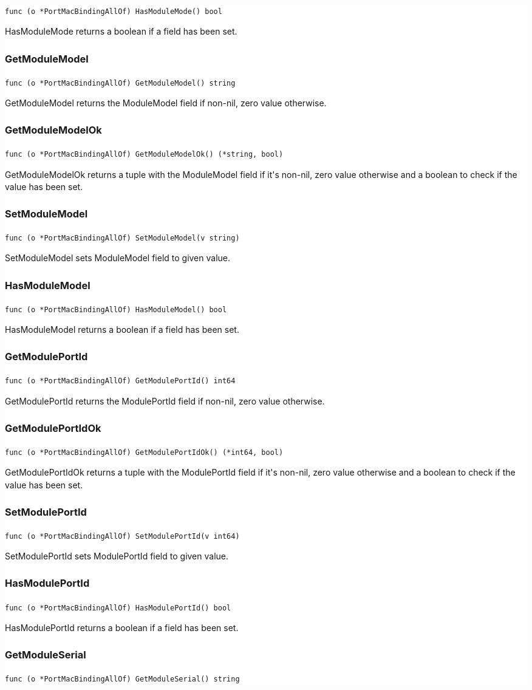 `func (o *PortMacBindingAllOf) HasModuleMode() bool`

HasModuleMode returns a boolean if a field has been set.

### GetModuleModel

`func (o *PortMacBindingAllOf) GetModuleModel() string`

GetModuleModel returns the ModuleModel field if non-nil, zero value otherwise.

### GetModuleModelOk

`func (o *PortMacBindingAllOf) GetModuleModelOk() (*string, bool)`

GetModuleModelOk returns a tuple with the ModuleModel field if it's non-nil, zero value otherwise
and a boolean to check if the value has been set.

### SetModuleModel

`func (o *PortMacBindingAllOf) SetModuleModel(v string)`

SetModuleModel sets ModuleModel field to given value.

### HasModuleModel

`func (o *PortMacBindingAllOf) HasModuleModel() bool`

HasModuleModel returns a boolean if a field has been set.

### GetModulePortId

`func (o *PortMacBindingAllOf) GetModulePortId() int64`

GetModulePortId returns the ModulePortId field if non-nil, zero value otherwise.

### GetModulePortIdOk

`func (o *PortMacBindingAllOf) GetModulePortIdOk() (*int64, bool)`

GetModulePortIdOk returns a tuple with the ModulePortId field if it's non-nil, zero value otherwise
and a boolean to check if the value has been set.

### SetModulePortId

`func (o *PortMacBindingAllOf) SetModulePortId(v int64)`

SetModulePortId sets ModulePortId field to given value.

### HasModulePortId

`func (o *PortMacBindingAllOf) HasModulePortId() bool`

HasModulePortId returns a boolean if a field has been set.

### GetModuleSerial

`func (o *PortMacBindingAllOf) GetModuleSerial() string`
